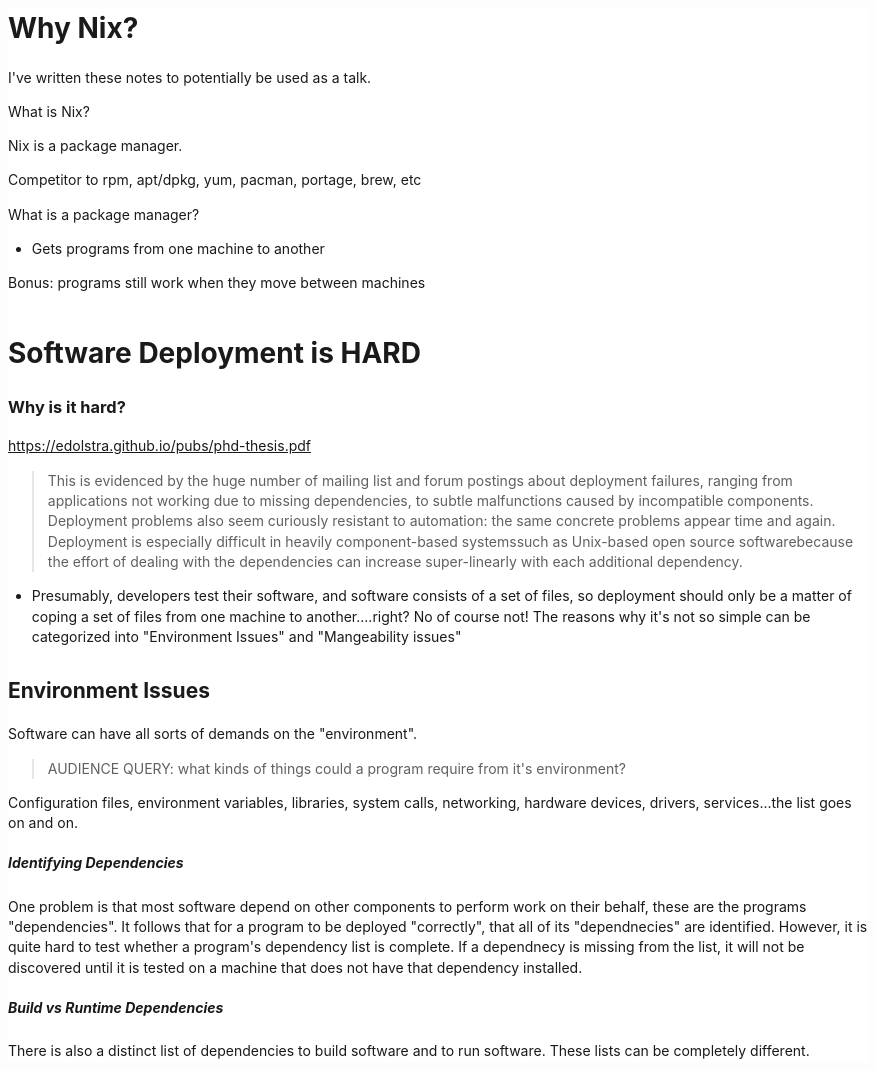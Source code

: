 Why Nix?
===================================================================================

I've written these notes to potentially be used as a talk.


What is Nix?

Nix is a package manager.

Competitor to rpm, apt/dpkg, yum, pacman, portage, brew, etc


What is a package manager?

* Gets programs from one machine to another

Bonus: programs still work when they move between machines


Software Deployment is HARD
===================================================================================

### Why is it hard?

https://edolstra.github.io/pubs/phd-thesis.pdf
> This is evidenced by the huge number of mailing list and forum postings about deployment failures, ranging from applications not working due to missing dependencies, to subtle malfunctions caused by incompatible components. Deployment problems also seem curiously resistant to automation: the same concrete problems appear time and again. Deployment is especially difficult in heavily component-based systemssuch as Unix-based open source softwarebecause the effort of dealing with the dependencies can increase super-linearly with each additional dependency.


* Presumably, developers test their software, and software consists of a set of files, so deployment should only be a matter of coping a set of files from one machine to another....right?  No of course not! The reasons why it's not so simple can be categorized into "Environment Issues" and "Mangeability issues"

## Environment Issues

Software can have all sorts of demands on the "environment".  

> AUDIENCE QUERY: what kinds of things could a program require from it's environment?

Configuration files, environment variables, libraries, system calls, networking, hardware devices, drivers, services...the list goes on and on.

##### Identifying Dependencies

One problem is that most software depend on other components to perform work on their behalf, these are the programs "dependencies". It follows that for a program to be deployed "correctly", that all of its "dependnecies" are identified.  However, it is quite hard to test whether a program's dependency list is complete.  If a dependnecy is missing from the list, it will not be discovered until it is tested on a machine that does not have that dependency installed.

##### Build vs Runtime Dependencies

There is also a distinct list of dependencies to build software and to run software.  These lists can be completely different.

